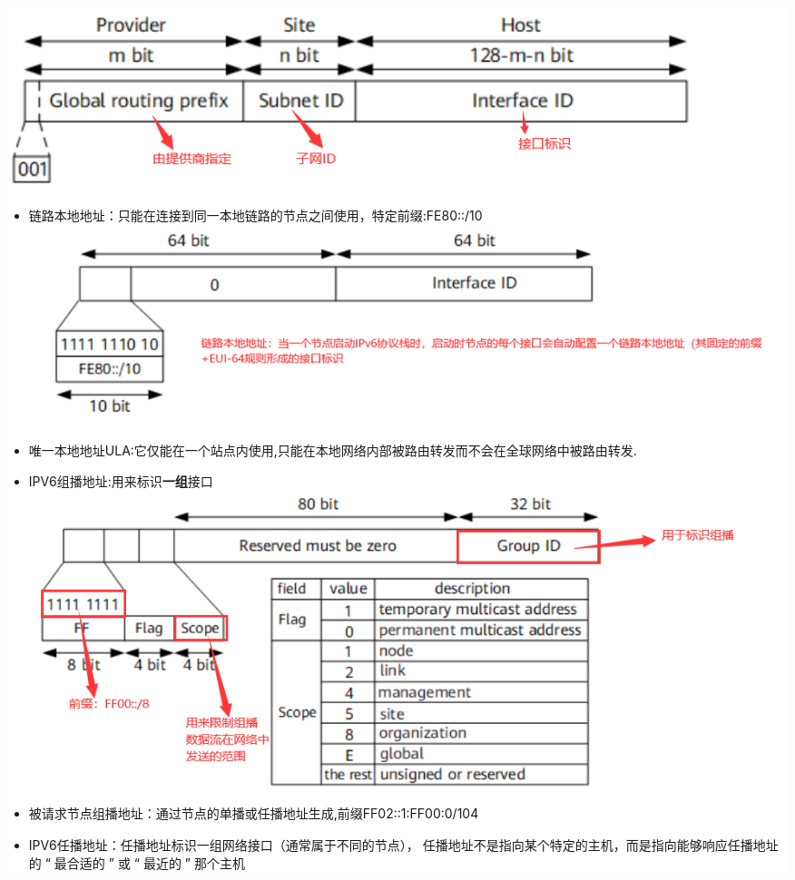  ![1681111608313](image/ospfv2/1681111608313.png)
  * 链路本地地址：只能在连接到同一本地链路的节点之间使用，特定前缀:FE80::/10
  ![1681112191068](image/ospfv2/1681112191068.png)
  * 唯一本地地址ULA:它仅能在一个站点内使用,只能在本地网络内部被路由转发而不会在全球网络中被路由转发.
 
* IPV6组播地址:用来标识**一组**接口
![1681112870695](image/ospfv2/1681112870695.png)
* 被请求节点组播地址：通过节点的单播或任播地址生成,前缀FF02::1:FF00:0/104
* IPV6任播地址：任播地址标识一组网络接口（通常属于不同的节点），
任播地址不是指向某个特定的主机，而是指向能够响应任播地址的 “ 最合适的 ” 或 “ 最近的 ” 那个主机

